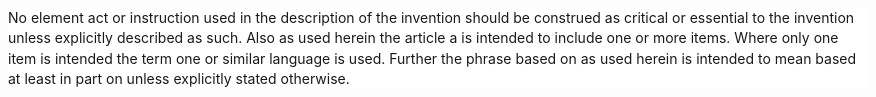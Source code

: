 No element act or instruction used in the description of the invention should be construed as critical or essential to the invention unless explicitly described as such. Also as used herein the article a is intended to include one or more items. Where only one item is intended the term one or similar language is used. Further the phrase based on as used herein is intended to mean based at least in part on unless explicitly stated otherwise.

